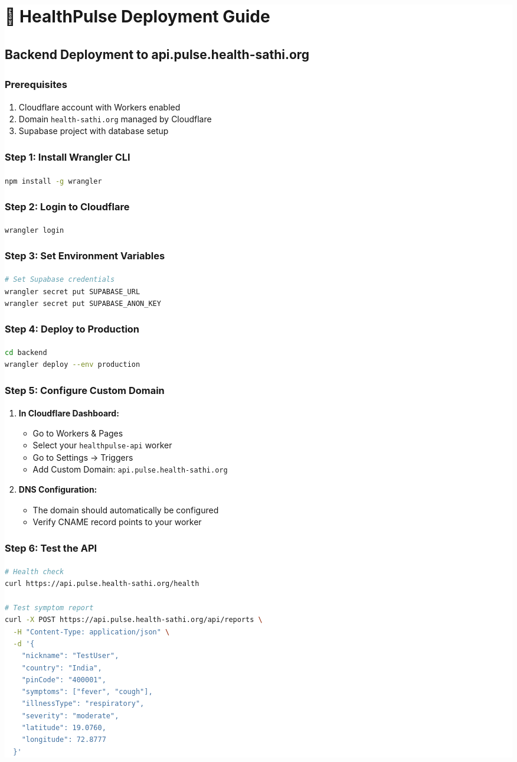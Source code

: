 # 🚀 HealthPulse Deployment Guide

## **Backend Deployment to api.pulse.health-sathi.org**

### **Prerequisites**
1. Cloudflare account with Workers enabled
2. Domain `health-sathi.org` managed by Cloudflare
3. Supabase project with database setup

### **Step 1: Install Wrangler CLI**
```bash
npm install -g wrangler
```

### **Step 2: Login to Cloudflare**
```bash
wrangler login
```

### **Step 3: Set Environment Variables**
```bash
# Set Supabase credentials
wrangler secret put SUPABASE_URL
wrangler secret put SUPABASE_ANON_KEY
```

### **Step 4: Deploy to Production**
```bash
cd backend
wrangler deploy --env production
```

### **Step 5: Configure Custom Domain**

1. **In Cloudflare Dashboard:**
   - Go to Workers & Pages
   - Select your `healthpulse-api` worker
   - Go to Settings → Triggers
   - Add Custom Domain: `api.pulse.health-sathi.org`

2. **DNS Configuration:**
   - The domain should automatically be configured
   - Verify CNAME record points to your worker

### **Step 6: Test the API**
```bash
# Health check
curl https://api.pulse.health-sathi.org/health

# Test symptom report
curl -X POST https://api.pulse.health-sathi.org/api/reports \
  -H "Content-Type: application/json" \
  -d '{
    "nickname": "TestUser",
    "country": "India",
    "pinCode": "400001",
    "symptoms": ["fever", "cough"],
    "illnessType": "respiratory",
    "severity": "moderate",
    "latitude": 19.0760,
    "longitude": 72.8777
  }'
```